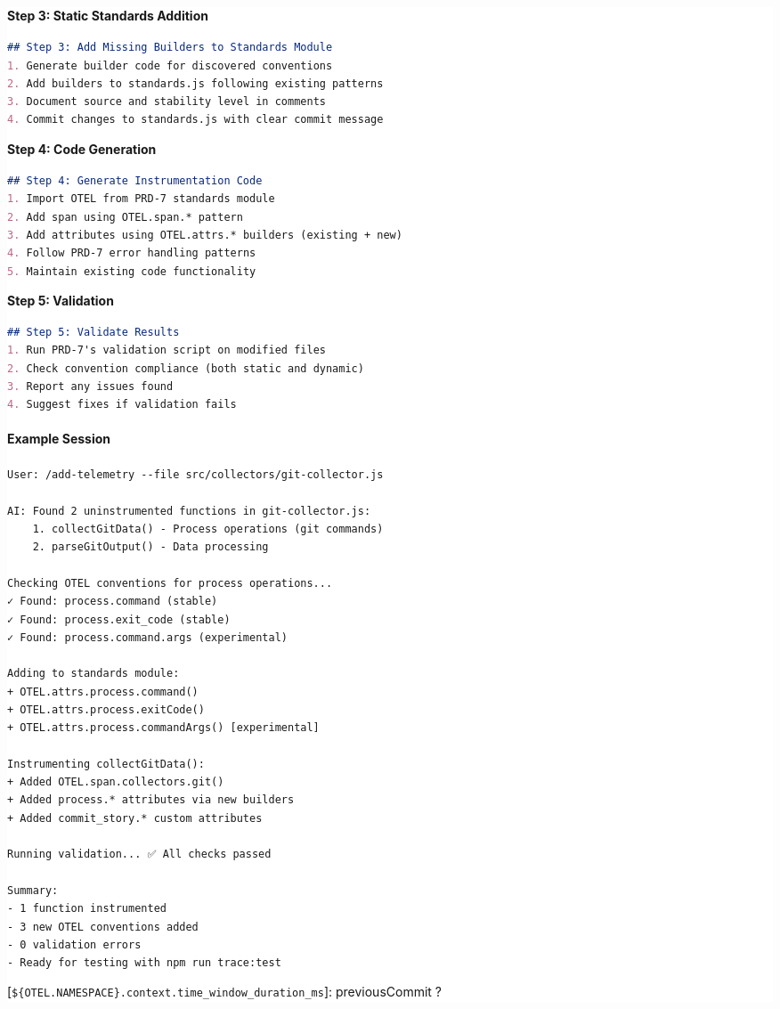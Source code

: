 **Step 3: Static Standards Addition**
```markdown
## Step 3: Add Missing Builders to Standards Module
1. Generate builder code for discovered conventions
2. Add builders to standards.js following existing patterns
3. Document source and stability level in comments
4. Commit changes to standards.js with clear commit message
```

**Step 4: Code Generation**
```markdown
## Step 4: Generate Instrumentation Code
1. Import OTEL from PRD-7 standards module
2. Add span using OTEL.span.* pattern
3. Add attributes using OTEL.attrs.* builders (existing + new)
4. Follow PRD-7 error handling patterns
5. Maintain existing code functionality
```

**Step 5: Validation**
```markdown
## Step 5: Validate Results
1. Run PRD-7's validation script on modified files
2. Check convention compliance (both static and dynamic)
3. Report any issues found
4. Suggest fixes if validation fails
```

#### Example Session
```
User: /add-telemetry --file src/collectors/git-collector.js

AI: Found 2 uninstrumented functions in git-collector.js:
    1. collectGitData() - Process operations (git commands)
    2. parseGitOutput() - Data processing

Checking OTEL conventions for process operations...
✓ Found: process.command (stable)
✓ Found: process.exit_code (stable)
✓ Found: process.command.args (experimental)

Adding to standards module:
+ OTEL.attrs.process.command()
+ OTEL.attrs.process.exitCode()
+ OTEL.attrs.process.commandArgs() [experimental]

Instrumenting collectGitData():
+ Added OTEL.span.collectors.git()
+ Added process.* attributes via new builders
+ Added commit_story.* custom attributes

Running validation... ✅ All checks passed

Summary:
- 1 function instrumented
- 3 new OTEL conventions added
- 0 validation errors
- Ready for testing with npm run trace:test
```


  [`${OTEL.NAMESPACE}.context.has_previous_commit`]: !!previousCommit,
  [`${OTEL.NAMESPACE}.context.time_window_duration_ms`]: previousCommit ?